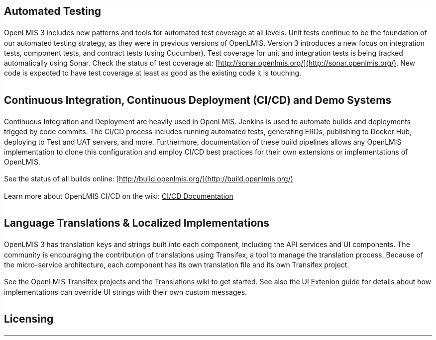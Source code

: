 ## Automated Testing

OpenLMIS 3 includes new [patterns and tools](https://github.com/OpenLMIS/openlmis-template-service/blob/master/TESTING.md)
for automated test coverage at all levels. Unit tests continue to be
the foundation of our automated testing strategy, as they were in previous versions of OpenLMIS. Version 3
introduces a new focus on integration tests, component tests, and contract tests (using Cucumber). Test
coverage for unit and integration tests is being tracked automatically using Sonar. Check the status of test
coverage at: [http://sonar.openlmis.org/](http://sonar.openlmis.org/). New code is expected to have test
coverage at least as good as the existing code it is touching.

## Continuous Integration, Continuous Deployment (CI/CD) and Demo Systems

Continuous Integration and Deployment are heavily used in OpenLMIS. Jenkins is used to automate builds and
deployments trigged by code commits. The CI/CD process includes running automated tests, generating ERDs,
publishing to Docker Hub, deploying to Test and UAT servers, and more. Furthermore, documentation of these build
pipelines allows any OpenLMIS implementation to clone this configuration and employ CI/CD best practices for
their own extensions or implementations of OpenLMIS.

See the status of all builds online: [http://build.openlmis.org/](http://build.openlmis.org/)

Learn more about OpenLMIS CI/CD on the wiki: [CI/CD Documentation](https://openlmis.atlassian.net/wiki/pages/viewpage.action?pageId=87195734)

## Language Translations & Localized Implementations

OpenLMIS 3 has translation keys and strings built into each component, including the API services and UI
components. The community is encouraging the contribution of translations using Transifex, a tool to manage
the translation process. Because of the micro-service architecture, each component has its own translation file
and its own Transifex project.

See the [OpenLMIS Transifex projects](https://www.transifex.com/openlmis/public/) and the
[Translations wiki](https://openlmis.atlassian.net/wiki/display/OP/Translations) to get started. See also the
[UI Extenion guide](http://docs.openlmis.org/en/latest/components/uiExtensionGuide.html#messages) for details
about how implementations can override UI strings with their own custom messages.

## Licensing

---